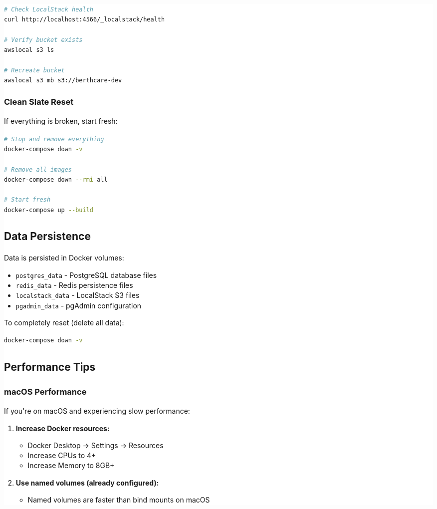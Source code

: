 ```bash
# Check LocalStack health
curl http://localhost:4566/_localstack/health

# Verify bucket exists
awslocal s3 ls

# Recreate bucket
awslocal s3 mb s3://berthcare-dev
```

### Clean Slate Reset

If everything is broken, start fresh:

```bash
# Stop and remove everything
docker-compose down -v

# Remove all images
docker-compose down --rmi all

# Start fresh
docker-compose up --build
```

## Data Persistence

Data is persisted in Docker volumes:

- `postgres_data` - PostgreSQL database files
- `redis_data` - Redis persistence files
- `localstack_data` - LocalStack S3 files
- `pgadmin_data` - pgAdmin configuration

To completely reset (delete all data):

```bash
docker-compose down -v
```

## Performance Tips

### macOS Performance

If you're on macOS and experiencing slow performance:

1. **Increase Docker resources:**
   - Docker Desktop → Settings → Resources
   - Increase CPUs to 4+
   - Increase Memory to 8GB+

2. **Use named volumes (already configured):**
   - Named volumes are faster than bind mounts on macOS
